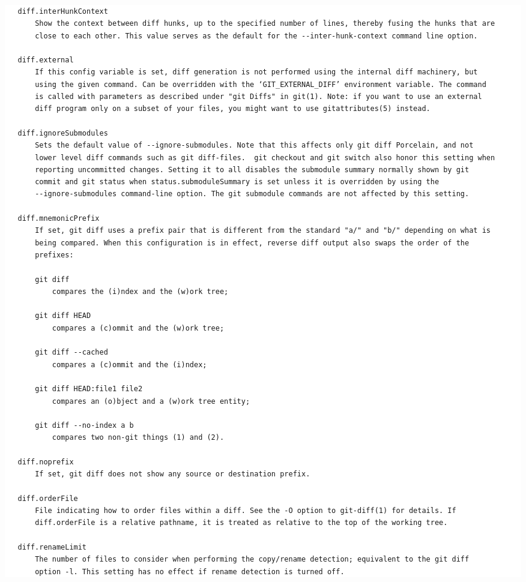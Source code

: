        diff.interHunkContext
           Show the context between diff hunks, up to the specified number of lines, thereby fusing the hunks that are
           close to each other. This value serves as the default for the --inter-hunk-context command line option.

       diff.external
           If this config variable is set, diff generation is not performed using the internal diff machinery, but
           using the given command. Can be overridden with the ‘GIT_EXTERNAL_DIFF’ environment variable. The command
           is called with parameters as described under "git Diffs" in git(1). Note: if you want to use an external
           diff program only on a subset of your files, you might want to use gitattributes(5) instead.

       diff.ignoreSubmodules
           Sets the default value of --ignore-submodules. Note that this affects only git diff Porcelain, and not
           lower level diff commands such as git diff-files.  git checkout and git switch also honor this setting when
           reporting uncommitted changes. Setting it to all disables the submodule summary normally shown by git
           commit and git status when status.submoduleSummary is set unless it is overridden by using the
           --ignore-submodules command-line option. The git submodule commands are not affected by this setting.

       diff.mnemonicPrefix
           If set, git diff uses a prefix pair that is different from the standard "a/" and "b/" depending on what is
           being compared. When this configuration is in effect, reverse diff output also swaps the order of the
           prefixes:

           git diff
               compares the (i)ndex and the (w)ork tree;

           git diff HEAD
               compares a (c)ommit and the (w)ork tree;

           git diff --cached
               compares a (c)ommit and the (i)ndex;

           git diff HEAD:file1 file2
               compares an (o)bject and a (w)ork tree entity;

           git diff --no-index a b
               compares two non-git things (1) and (2).

       diff.noprefix
           If set, git diff does not show any source or destination prefix.

       diff.orderFile
           File indicating how to order files within a diff. See the -O option to git-diff(1) for details. If
           diff.orderFile is a relative pathname, it is treated as relative to the top of the working tree.

       diff.renameLimit
           The number of files to consider when performing the copy/rename detection; equivalent to the git diff
           option -l. This setting has no effect if rename detection is turned off.
